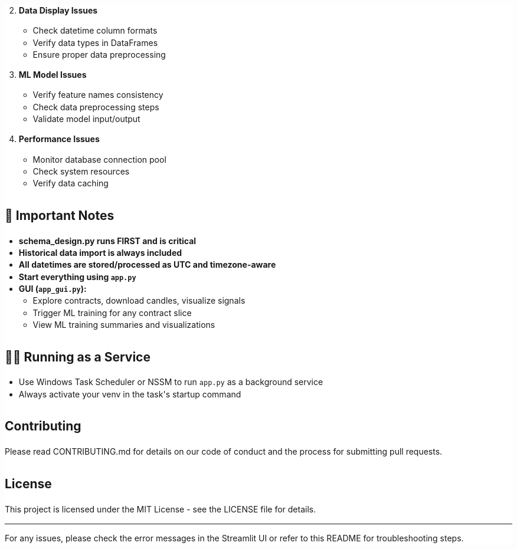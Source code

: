 2. **Data Display Issues**
   - Check datetime column formats
   - Verify data types in DataFrames
   - Ensure proper data preprocessing

3. **ML Model Issues**
   - Verify feature names consistency
   - Check data preprocessing steps
   - Validate model input/output

4. **Performance Issues**
   - Monitor database connection pool
   - Check system resources
   - Verify data caching

## 📝 Important Notes
- **schema_design.py runs FIRST and is critical**
- **Historical data import is always included**
- **All datetimes are stored/processed as UTC and timezone-aware**
- **Start everything using `app.py`**
- **GUI (`app_gui.py`):**
  - Explore contracts, download candles, visualize signals
  - Trigger ML training for any contract slice
  - View ML training summaries and visualizations

## 🧑‍💻 Running as a Service
- Use Windows Task Scheduler or NSSM to run `app.py` as a background service
- Always activate your venv in the task's startup command

## Contributing
Please read CONTRIBUTING.md for details on our code of conduct and the process for submitting pull requests.

## License
This project is licensed under the MIT License - see the LICENSE file for details.

---

For any issues, please check the error messages in the Streamlit UI or refer to this README for troubleshooting steps. 